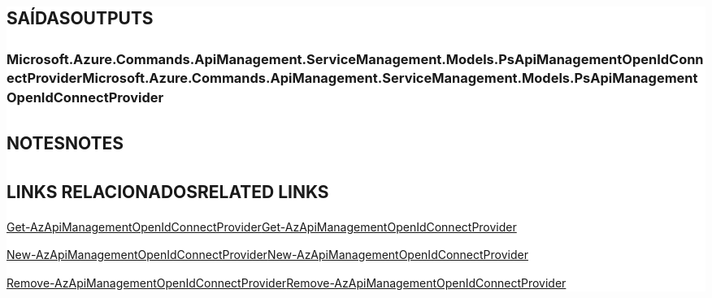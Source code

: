 ## <span data-ttu-id="cfa0c-146">SAÍDAS</span><span class="sxs-lookup"><span data-stu-id="cfa0c-146">OUTPUTS</span></span>

### <span data-ttu-id="cfa0c-147">Microsoft.Azure.Commands.ApiManagement.ServiceManagement.Models.PsApiManagementOpenIdConnectProvider</span><span class="sxs-lookup"><span data-stu-id="cfa0c-147">Microsoft.Azure.Commands.ApiManagement.ServiceManagement.Models.PsApiManagementOpenIdConnectProvider</span></span>

## <span data-ttu-id="cfa0c-148">NOTES</span><span class="sxs-lookup"><span data-stu-id="cfa0c-148">NOTES</span></span>

## <span data-ttu-id="cfa0c-149">LINKS RELACIONADOS</span><span class="sxs-lookup"><span data-stu-id="cfa0c-149">RELATED LINKS</span></span>

[<span data-ttu-id="cfa0c-150">Get-AzApiManagementOpenIdConnectProvider</span><span class="sxs-lookup"><span data-stu-id="cfa0c-150">Get-AzApiManagementOpenIdConnectProvider</span></span>](./Get-AzApiManagementOpenIdConnectProvider.md)

[<span data-ttu-id="cfa0c-151">New-AzApiManagementOpenIdConnectProvider</span><span class="sxs-lookup"><span data-stu-id="cfa0c-151">New-AzApiManagementOpenIdConnectProvider</span></span>](./New-AzApiManagementOpenIdConnectProvider.md)

[<span data-ttu-id="cfa0c-152">Remove-AzApiManagementOpenIdConnectProvider</span><span class="sxs-lookup"><span data-stu-id="cfa0c-152">Remove-AzApiManagementOpenIdConnectProvider</span></span>](./Remove-AzApiManagementOpenIdConnectProvider.md)


